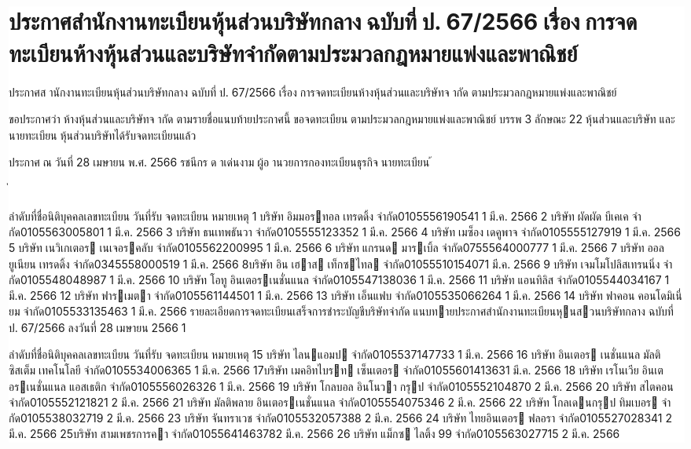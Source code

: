 
# ประกาศสำนักงานทะเบียนหุ้นส่วนบริษัทกลาง ฉบับที่ ป. 67/2566 เรื่อง การจดทะเบียนห้างหุ้นส่วนและบริษัทจำกัดตามประมวลกฎหมายแพ่งและพาณิชย์
      
      

      
      

  
 
 
ประกาศส านักงานทะเบียนหุ้นส่วนบริษัทกลาง 
ฉบับที่  ป.  67/2566 
เรื่อง   การจดทะเบียนห้างหุ้นส่วนและบริษัทจ ากัด 
ตามประมวลกฎหมายแพ่งและพาณิชย์ 
 
 
ขอประกาศว่า  ห้างหุ้นส่วนและบริษัทจ ากัด  ตามรายชื่อแนบท้ายประกาศนี้  ขอจดทะเบียน 
ตามประมวลกฎหมายแพ่งและพาณิชย์  บรรพ  3  ลักษณะ  22  หุ้นส่วนและบริษัท  และนายทะเบียน 
หุ้นส่วนบริษัทได้รับจดทะเบียนแล้ว 
 
ประกาศ  ณ  วันที่  28  เมษายน  พ.ศ.  2566 
รชนีกร  ด าเด่นงาม 
ผู้อ านวยการกองทะเบียนธุรกิจ 
นายทะเบียน 
้
 
่
 

ลําดับที่ชื่อนิติบุคคลเลขทะเบียน
วันที่รับ
 จดทะเบียน
หมายเหตุ
1 บริษัท อิมมอรทอล เทรดดิ้ง จํากัด0105556190541 1 มี.ค. 2566
2 บริษัท ผัดผัด บีเคเค จํากัด0105563005801 1 มี.ค. 2566
3 บริษัท ธนเทพธันวา จํากัด0105555123352 1 มี.ค. 2566
4 บริษัท เมซ็อง เดคูพาจ จํากัด0105555127919 1 มี.ค. 2566
5 บริษัท เนวิเกเตอร เนเจอรคลับ จํากัด0105562200995 1 มี.ค. 2566
6 บริษัท แกรนด มารเบิ้ล จํากัด0755564000777 1 มี.ค. 2566
7 บริษัท ออลยูเนียน เทรดดิ้ง จํากัด0345558000519 1 มี.ค. 2566
8บริษัท อิน เฮาส เท็กซไทล จํากัด01055510154071 มี.ค. 2566
9 บริษัท เจมโมโปลิสเทรนนิ่ง จํากัด0105548048987 1 มี.ค. 2566
10 บริษัท โอทู อินเตอรเนชั่นแนล จํากัด0105547138036 1 มี.ค. 2566
11 บริษัท แอนทิลิส จํากัด0105544034167 1 มี.ค. 2566
12 บริษัท ฟารเมตา จํากัด0105561144501 1 มี.ค. 2566
13 บริษัท เอ็นแฟบ จํากัด0105535066264 1 มี.ค. 2566
14 บริษัท ฟาคอน คอนโดมิเนี่ยม จํากัด0105533135463 1 มี.ค. 2566
รายละเอียดการจดทะเบียนเสร็จการชําระบัญชีบริษัทจํากัด
แนบทายประกาศสํานักงานทะเบียนหุนสวนบริษัทกลาง  ฉบับที่  ป.  67/2566  ลงวันที่  28  เมษายน  2566
1

ลําดับที่ชื่อนิติบุคคลเลขทะเบียน
วันที่รับ
 จดทะเบียน
หมายเหตุ
15 บริษัท ไลนแอมป จํากัด0105537147733 1 มี.ค. 2566
16 บริษัท อินเตอร เนชั่นแนล มัลติซิสเต็ม เทคโนโลยี จํากัด0105534006365 1 มี.ค. 2566
17บริษัท เมคอิทไบรท เซ็นเตอร จํากัด01055601413631 มี.ค. 2566
18 บริษัท เรโนเวีย อินเตอรเนชั่นแนล แอสเธติก จํากัด0105556026326 1 มี.ค. 2566
19 บริษัท โกลบอล อินโนวา กรุป จํากัด0105552104870 2 มี.ค. 2566
20 บริษัท สไตคอน จํากัด0105552121821 2 มี.ค. 2566
21 บริษัท มัลติพลาย อินเตอรเนชั่นแนล จํากัด0105554075346 2 มี.ค. 2566
22 บริษัท โกลเดนกรุป ทิมเบอร จํากัด0105538032719 2 มี.ค. 2566
23 บริษัท จันทราเวช จํากัด0105532057388 2 มี.ค. 2566
24 บริษัท ไทยอินเตอร ฟลอรา จํากัด0105527028341 2 มี.ค. 2566
25บริษัท สามเพชรการคา จํากัด01055641463782 มี.ค. 2566
26 บริษัท แม็กซ ไลติ้ง 99 จํากัด0105563027715 2 มี.ค. 2566
